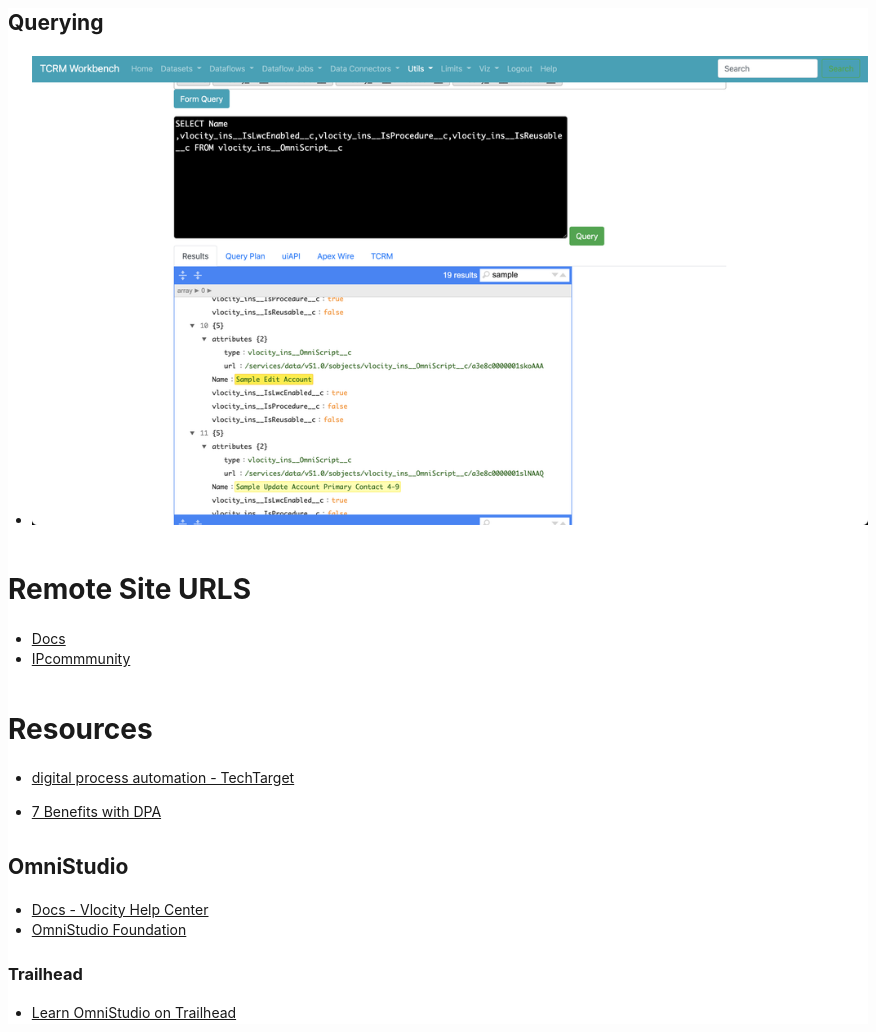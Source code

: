 ## Querying   
- ![Querying ](img/os/query-omscript-1.png)


# Remote Site URLS
- [Docs](https://docs-vlocity-help-center.s3.amazonaws.com/)
- [IPcommmunity](https://omnistudiotraining-developer-edition.na162.force.com/s/)



# Resources
- [digital process automation - TechTarget](https://www.techtarget.com/searchcio/definition/digital-process-automation)

- [7 Benefits with DPA](https://www.cetrixcloudservices.com/blog/7-benefits-realized-through-digital-process-automation)

## OmniStudio

- [Docs - Vlocity Help Center](https://docs.vlocity.com/en/FlexCard-Designer-Overview.html)
- [OmniStudio Foundation](https://developer.salesforce.com/files/credential-resources/OmniStudio-Documentation.pdf)
### Trailhead
- [Learn OmniStudio on Trailhead](https://trailhead.salesforce.com/en/promo/orgs/omnistudiotrails)

